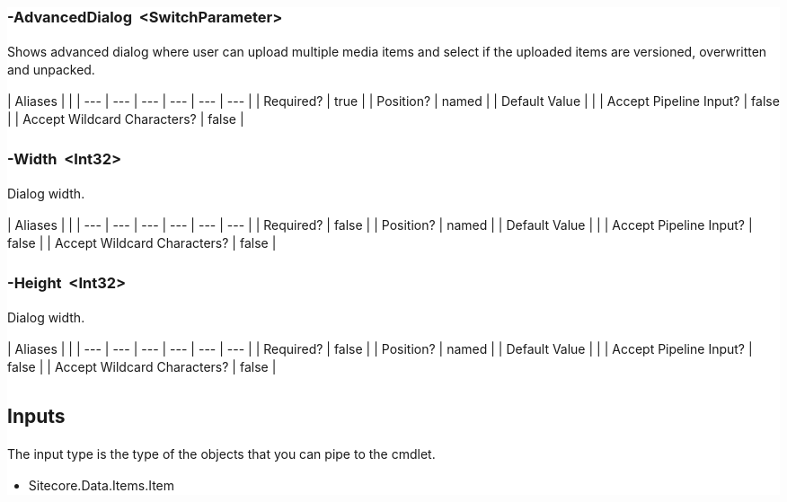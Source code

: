 ### -AdvancedDialog  &lt;SwitchParameter&gt;

Shows advanced dialog where user can upload multiple media items and select if the uploaded items are versioned, overwritten and unpacked.

| Aliases |  |
| --- | --- | --- | --- | --- | --- |
| Required? | true |
| Position? | named |
| Default Value |  |
| Accept Pipeline Input? | false |
| Accept Wildcard Characters? | false |

### -Width  &lt;Int32&gt;

Dialog width.

| Aliases |  |
| --- | --- | --- | --- | --- | --- |
| Required? | false |
| Position? | named |
| Default Value |  |
| Accept Pipeline Input? | false |
| Accept Wildcard Characters? | false |

### -Height  &lt;Int32&gt;

Dialog width.

| Aliases |  |
| --- | --- | --- | --- | --- | --- |
| Required? | false |
| Position? | named |
| Default Value |  |
| Accept Pipeline Input? | false |
| Accept Wildcard Characters? | false |

## Inputs

The input type is the type of the objects that you can pipe to the cmdlet.

* Sitecore.Data.Items.Item
